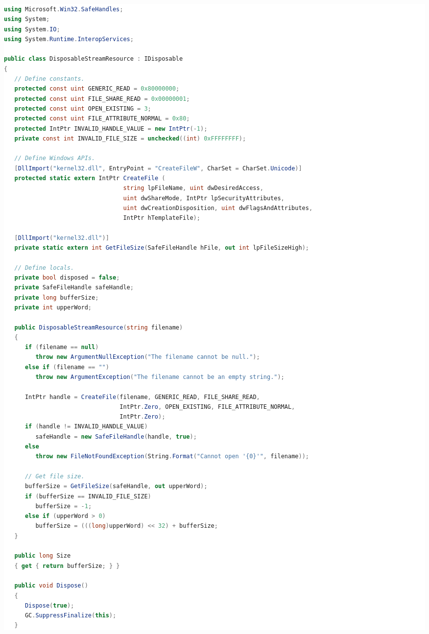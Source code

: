 ```cs
using Microsoft.Win32.SafeHandles;
using System;
using System.IO;
using System.Runtime.InteropServices;

public class DisposableStreamResource : IDisposable
{
   // Define constants.
   protected const uint GENERIC_READ = 0x80000000;
   protected const uint FILE_SHARE_READ = 0x00000001;
   protected const uint OPEN_EXISTING = 3;
   protected const uint FILE_ATTRIBUTE_NORMAL = 0x80;
   protected IntPtr INVALID_HANDLE_VALUE = new IntPtr(-1);
   private const int INVALID_FILE_SIZE = unchecked((int) 0xFFFFFFFF);

   // Define Windows APIs.
   [DllImport("kernel32.dll", EntryPoint = "CreateFileW", CharSet = CharSet.Unicode)]
   protected static extern IntPtr CreateFile (
                                  string lpFileName, uint dwDesiredAccess, 
                                  uint dwShareMode, IntPtr lpSecurityAttributes, 
                                  uint dwCreationDisposition, uint dwFlagsAndAttributes, 
                                  IntPtr hTemplateFile);

   [DllImport("kernel32.dll")]
   private static extern int GetFileSize(SafeFileHandle hFile, out int lpFileSizeHigh);

   // Define locals.
   private bool disposed = false;
   private SafeFileHandle safeHandle; 
   private long bufferSize;
   private int upperWord;

   public DisposableStreamResource(string filename)
   {
      if (filename == null)
         throw new ArgumentNullException("The filename cannot be null.");
      else if (filename == "")
         throw new ArgumentException("The filename cannot be an empty string.");

      IntPtr handle = CreateFile(filename, GENERIC_READ, FILE_SHARE_READ,
                                 IntPtr.Zero, OPEN_EXISTING, FILE_ATTRIBUTE_NORMAL,
                                 IntPtr.Zero);
      if (handle != INVALID_HANDLE_VALUE)
         safeHandle = new SafeFileHandle(handle, true);
      else
         throw new FileNotFoundException(String.Format("Cannot open '{0}'", filename));

      // Get file size.
      bufferSize = GetFileSize(safeHandle, out upperWord); 
      if (bufferSize == INVALID_FILE_SIZE)
         bufferSize = -1;
      else if (upperWord > 0) 
         bufferSize = (((long)upperWord) << 32) + bufferSize;
   }

   public long Size 
   { get { return bufferSize; } }

   public void Dispose()
   {
      Dispose(true);
      GC.SuppressFinalize(this);
   }           
```